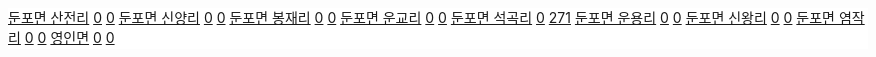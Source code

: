 
  <tr class="item">
    <td><a href="4420036028.html">둔포면 산전리</a></td>
    <td><a href="4420036028.html">0</a></td>
    <td><a href="4420036028.html">0</a></td>
  </tr>
    

  <tr class="item">
    <td><a href="4420036029.html">둔포면 신양리</a></td>
    <td><a href="4420036029.html">0</a></td>
    <td><a href="4420036029.html">0</a></td>
  </tr>
    

  <tr class="item">
    <td><a href="4420036030.html">둔포면 봉재리</a></td>
    <td><a href="4420036030.html">0</a></td>
    <td><a href="4420036030.html">0</a></td>
  </tr>
    

  <tr class="item">
    <td><a href="4420036031.html">둔포면 운교리</a></td>
    <td><a href="4420036031.html">0</a></td>
    <td><a href="4420036031.html">0</a></td>
  </tr>
    

  <tr class="item">
    <td><a href="4420036032.html">둔포면 석곡리</a></td>
    <td><a href="4420036032.html">0</a></td>
    <td><a href="4420036032.html">271</a></td>
  </tr>
    

  <tr class="item">
    <td><a href="4420036033.html">둔포면 운용리</a></td>
    <td><a href="4420036033.html">0</a></td>
    <td><a href="4420036033.html">0</a></td>
  </tr>
    

  <tr class="item">
    <td><a href="4420036034.html">둔포면 신왕리</a></td>
    <td><a href="4420036034.html">0</a></td>
    <td><a href="4420036034.html">0</a></td>
  </tr>
    

  <tr class="item">
    <td><a href="4420036035.html">둔포면 염작리</a></td>
    <td><a href="4420036035.html">0</a></td>
    <td><a href="4420036035.html">0</a></td>
  </tr>
    

  <tr class="item">
    <td><a href="4420037000.html">영인면</a></td>
    <td><a href="4420037000.html">0</a></td>
    <td><a href="4420037000.html">0</a></td>
  </tr>
    